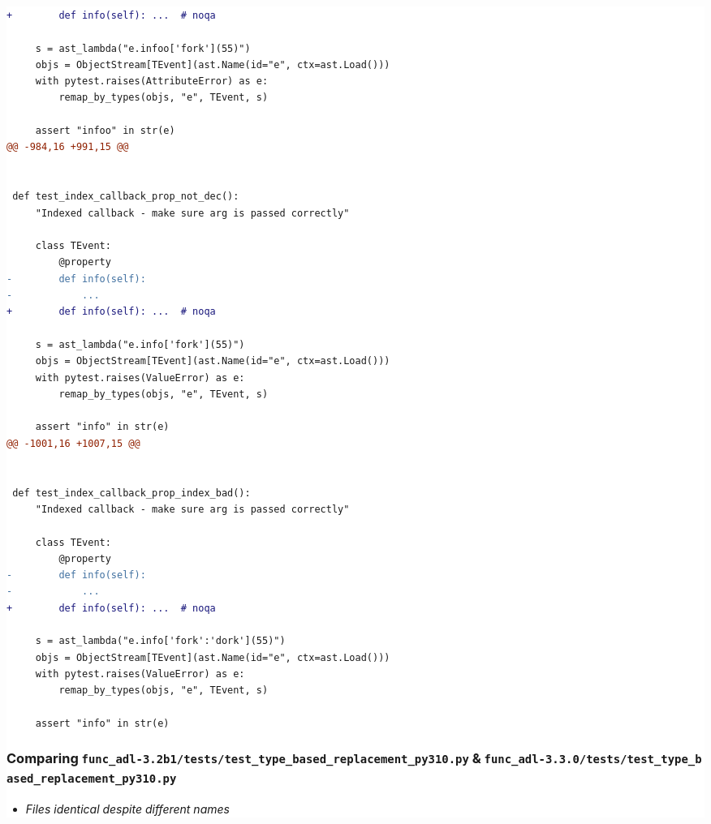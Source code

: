 ```diff
+        def info(self): ...  # noqa
 
     s = ast_lambda("e.infoo['fork'](55)")
     objs = ObjectStream[TEvent](ast.Name(id="e", ctx=ast.Load()))
     with pytest.raises(AttributeError) as e:
         remap_by_types(objs, "e", TEvent, s)
 
     assert "infoo" in str(e)
@@ -984,16 +991,15 @@
 
 
 def test_index_callback_prop_not_dec():
     "Indexed callback - make sure arg is passed correctly"
 
     class TEvent:
         @property
-        def info(self):
-            ...
+        def info(self): ...  # noqa
 
     s = ast_lambda("e.info['fork'](55)")
     objs = ObjectStream[TEvent](ast.Name(id="e", ctx=ast.Load()))
     with pytest.raises(ValueError) as e:
         remap_by_types(objs, "e", TEvent, s)
 
     assert "info" in str(e)
@@ -1001,16 +1007,15 @@
 
 
 def test_index_callback_prop_index_bad():
     "Indexed callback - make sure arg is passed correctly"
 
     class TEvent:
         @property
-        def info(self):
-            ...
+        def info(self): ...  # noqa
 
     s = ast_lambda("e.info['fork':'dork'](55)")
     objs = ObjectStream[TEvent](ast.Name(id="e", ctx=ast.Load()))
     with pytest.raises(ValueError) as e:
         remap_by_types(objs, "e", TEvent, s)
 
     assert "info" in str(e)
```

### Comparing `func_adl-3.2b1/tests/test_type_based_replacement_py310.py` & `func_adl-3.3.0/tests/test_type_based_replacement_py310.py`

 * *Files identical despite different names*

